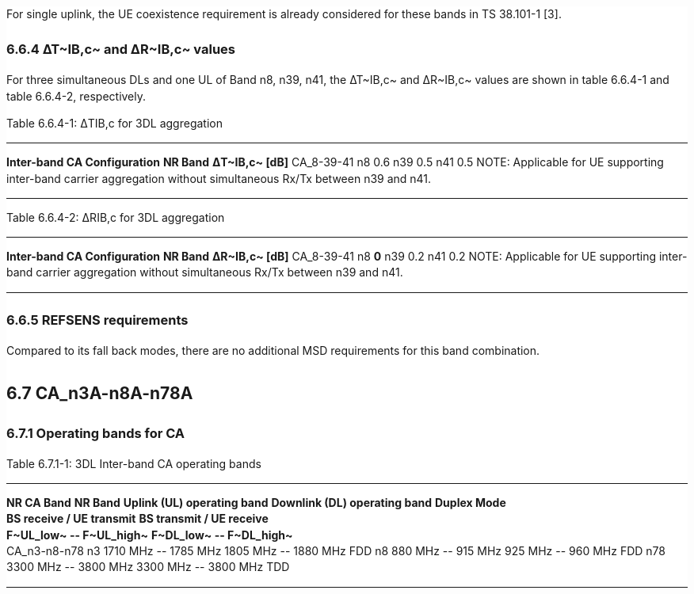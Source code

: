 For single uplink, the UE coexistence requirement is already considered
for these bands in TS 38.101-1 \[3\].

### 6.6.4 ∆T~IB,c~ and ∆R~IB,c~ values

For three simultaneous DLs and one UL of Band n8, n39, n41, the ∆T~IB,c~
and ∆R~IB,c~ values are shown in table 6.6.4-1 and table 6.6.4-2,
respectively.

Table 6.6.4-1: ΔTIB,c for 3DL aggregation

  ------------------------------------------------------------------------------------------------------------------- ------------- ---------------------
  **Inter-band CA Configuration**                                                                                     **NR Band**   **ΔT~IB,c~ \[dB\]**
  CA\_8-39-41                                                                                                         n8            0.6
                                                                                                                      n39           0.5
                                                                                                                      n41           0.5
  NOTE: Applicable for UE supporting inter-band carrier aggregation without simultaneous Rx/Tx between n39 and n41.                 
  ------------------------------------------------------------------------------------------------------------------- ------------- ---------------------

Table 6.6.4-2: ΔRIB,c for 3DL aggregation

  ------------------------------------------------------------------------------------------------------------------- ------------- ---------------------
  **Inter-band CA Configuration**                                                                                     **NR Band**   **ΔR~IB,c~ \[dB\]**
  CA\_8-39-41                                                                                                         n8            **0**
                                                                                                                      n39           0.2
                                                                                                                      n41           0.2
  NOTE: Applicable for UE supporting inter-band carrier aggregation without simultaneous Rx/Tx between n39 and n41.                 
  ------------------------------------------------------------------------------------------------------------------- ------------- ---------------------

### 6.6.5 REFSENS requirements

Compared to its fall back modes, there are no additional MSD
requirements for this band combination.

6.7 CA\_n3A-n8A-n78A
--------------------

### 6.7.1 Operating bands for CA

Table 6.7.1-1: 3DL Inter-band CA operating bands

  ---------------- ------------- -------------------------------- ---------------------------------- ----------------- ---------- ---- ---------- -----
  **NR CA Band**   **NR Band**   **Uplink (UL) operating band**   **Downlink (DL) operating band**   **Duplex Mode**                              
                                 **BS receive / UE transmit**     **BS transmit / UE receive**                                                    
                                 **F~UL\_low~ -- F~UL\_high~**    **F~DL\_low~ -- F~DL\_high~**                                                   
  CA\_n3-n8-n78    n3            1710 MHz                         --                                 1785 MHz          1805 MHz   --   1880 MHz   FDD
                   n8            880 MHz                          --                                 915 MHz           925 MHz    --   960 MHz    FDD
                   n78           3300 MHz                         --                                 3800 MHz          3300 MHz   --   3800 MHz   TDD
  ---------------- ------------- -------------------------------- ---------------------------------- ----------------- ---------- ---- ---------- -----
